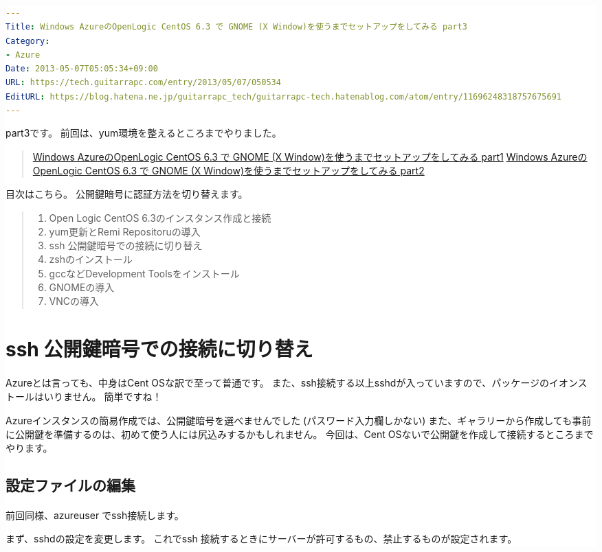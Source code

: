 ```yaml
---
Title: Windows AzureのOpenLogic CentOS 6.3 で GNOME (X Window)を使うまでセットアップをしてみる part3
Category:
- Azure
Date: 2013-05-07T05:05:34+09:00
URL: https://tech.guitarrapc.com/entry/2013/05/07/050534
EditURL: https://blog.hatena.ne.jp/guitarrapc_tech/guitarrapc-tech.hatenablog.com/atom/entry/11696248318757675691
---
```


part3です。
前回は、yum環境を整えるところまでやりました。
<blockquote><a href="http://guitarrapc.wordpress.com/2013/05/06/windows-azure%e3%81%aeopenlogic-centos-6-3-%e3%81%a7-gnome-x-window%e3%82%92%e4%bd%bf%e3%81%86%e3%81%be%e3%81%a7%e3%82%bb%e3%83%83%e3%83%88%e3%82%a2%e3%83%83%e3%83%97%e3%82%92%e3%81%97%e3%81%a6/" target="_blank">Windows AzureのOpenLogic CentOS 6.3 で GNOME (X Window)を使うまでセットアップをしてみる part1</a>
<a href="http://guitarrapc.wordpress.com/2013/05/06/windows-azure%e3%81%aeopenlogic-centos-6-3-%e3%81%a7-gnome-x-window%e3%82%92%e4%bd%bf%e3%81%86%e3%81%be%e3%81%a7%e3%82%bb%e3%83%83%e3%83%88%e3%82%a2%e3%83%83%e3%83%97%e3%82%92%e3%81%97%e3%81%a6-2/" target="_blank">Windows AzureのOpenLogic CentOS 6.3 で GNOME (X Window)を使うまでセットアップをしてみる part2</a>
</blockquote>

目次はこちら。
公開鍵暗号に認証方法を切り替えます。
<blockquote>
<ol>
	<li>Open Logic CentOS 6.3のインスタンス作成と接続</li>
	<li>yum更新とRemi Repositoruの導入</li>
	<li>ssh 公開鍵暗号での接続に切り替え</li>
	<li>zshのインストール</li>
	<li>gccなどDevelopment Toolsをインストール</li>
	<li>GNOMEの導入</li>
	<li>VNCの導入</li>
</ol>
</blockquote>




<h1>ssh 公開鍵暗号での接続に切り替え</h1>
Azureとは言っても、中身はCent OSな訳で至って普通です。
また、ssh接続する以上sshdが入っていますので、パッケージのイオンストールはいりません。
簡単ですね！

Azureインスタンスの簡易作成では、公開鍵暗号を選べませんでした (パスワード入力欄しかない)
また、ギャラリーから作成しても事前に公開鍵を準備するのは、初めて使う人には尻込みするかもしれません。
今回は、Cent OSないで公開鍵を作成して接続するところまでやります。

<h2>設定ファイルの編集</h2>
前回同様、azureuser でssh接続します。

まず、sshdの設定を変更します。
これでssh 接続するときにサーバーが許可するもの、禁止するものが設定されます。
